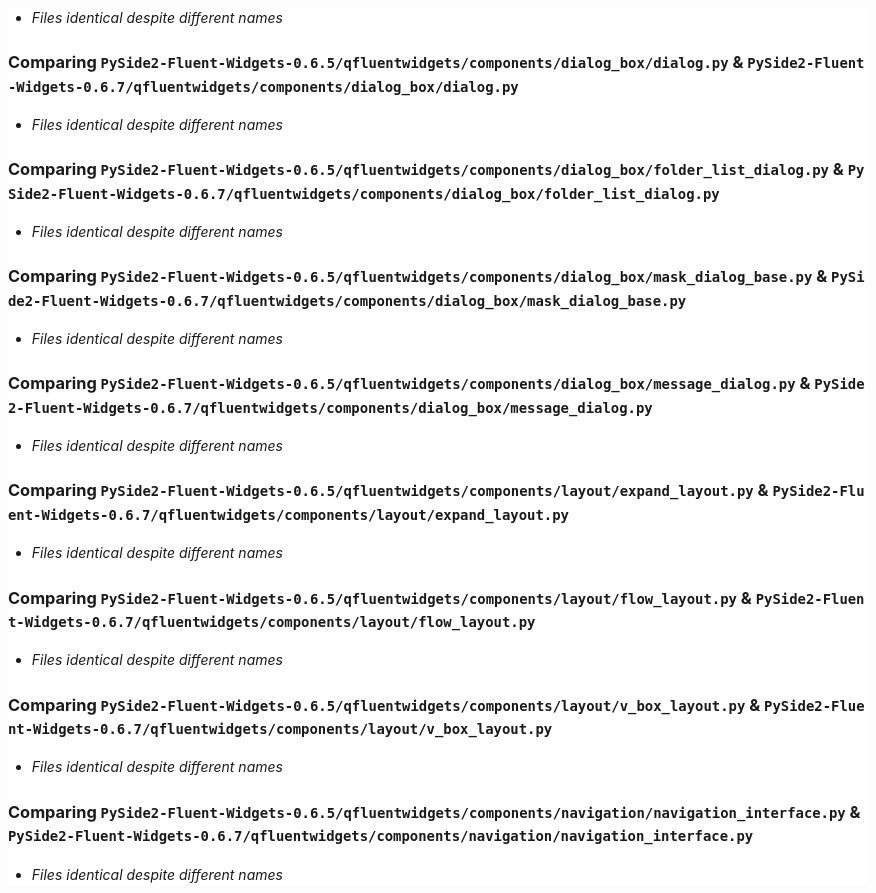  * *Files identical despite different names*

### Comparing `PySide2-Fluent-Widgets-0.6.5/qfluentwidgets/components/dialog_box/dialog.py` & `PySide2-Fluent-Widgets-0.6.7/qfluentwidgets/components/dialog_box/dialog.py`

 * *Files identical despite different names*

### Comparing `PySide2-Fluent-Widgets-0.6.5/qfluentwidgets/components/dialog_box/folder_list_dialog.py` & `PySide2-Fluent-Widgets-0.6.7/qfluentwidgets/components/dialog_box/folder_list_dialog.py`

 * *Files identical despite different names*

### Comparing `PySide2-Fluent-Widgets-0.6.5/qfluentwidgets/components/dialog_box/mask_dialog_base.py` & `PySide2-Fluent-Widgets-0.6.7/qfluentwidgets/components/dialog_box/mask_dialog_base.py`

 * *Files identical despite different names*

### Comparing `PySide2-Fluent-Widgets-0.6.5/qfluentwidgets/components/dialog_box/message_dialog.py` & `PySide2-Fluent-Widgets-0.6.7/qfluentwidgets/components/dialog_box/message_dialog.py`

 * *Files identical despite different names*

### Comparing `PySide2-Fluent-Widgets-0.6.5/qfluentwidgets/components/layout/expand_layout.py` & `PySide2-Fluent-Widgets-0.6.7/qfluentwidgets/components/layout/expand_layout.py`

 * *Files identical despite different names*

### Comparing `PySide2-Fluent-Widgets-0.6.5/qfluentwidgets/components/layout/flow_layout.py` & `PySide2-Fluent-Widgets-0.6.7/qfluentwidgets/components/layout/flow_layout.py`

 * *Files identical despite different names*

### Comparing `PySide2-Fluent-Widgets-0.6.5/qfluentwidgets/components/layout/v_box_layout.py` & `PySide2-Fluent-Widgets-0.6.7/qfluentwidgets/components/layout/v_box_layout.py`

 * *Files identical despite different names*

### Comparing `PySide2-Fluent-Widgets-0.6.5/qfluentwidgets/components/navigation/navigation_interface.py` & `PySide2-Fluent-Widgets-0.6.7/qfluentwidgets/components/navigation/navigation_interface.py`

 * *Files identical despite different names*
